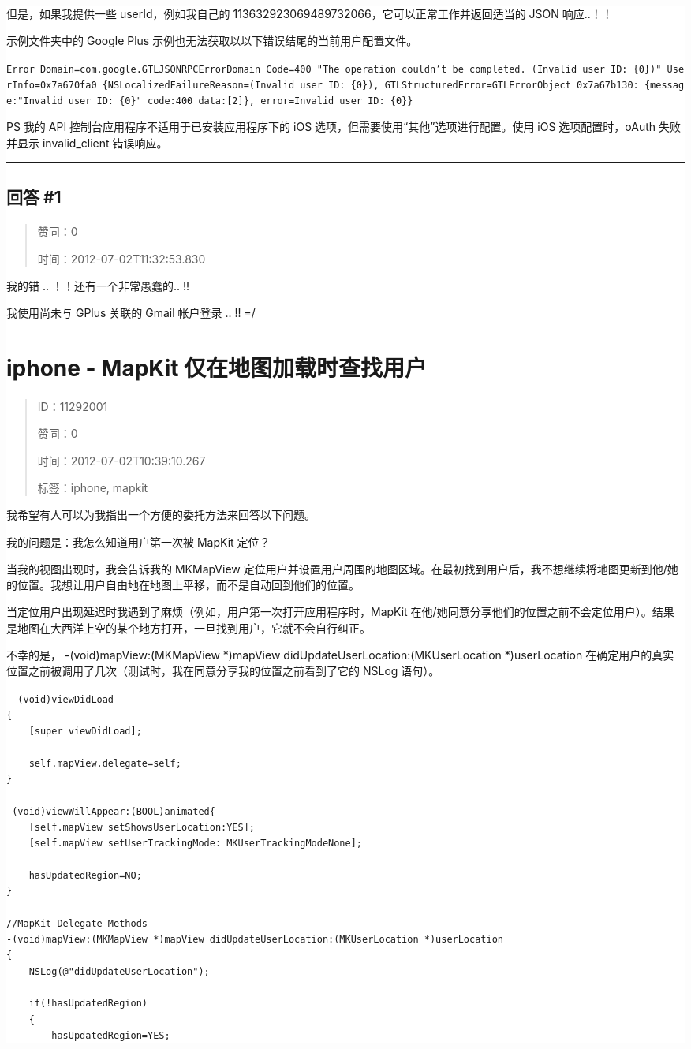 但是，如果我提供一些 userId，例如我自己的 113632923069489732066，它可以正常工作并返回适当的 JSON 响应..！！

示例文件夹中的 Google Plus 示例也无法获取以以下错误结尾的当前用户配置文件。

```
Error Domain=com.google.GTLJSONRPCErrorDomain Code=400 "The operation couldn’t be completed. (Invalid user ID: {0})" UserInfo=0x7a670fa0 {NSLocalizedFailureReason=(Invalid user ID: {0}), GTLStructuredError=GTLErrorObject 0x7a67b130: {message:"Invalid user ID: {0}" code:400 data:[2]}, error=Invalid user ID: {0}} 
```

PS 我的 API 控制台应用程序不适用于已安装应用程序下的 iOS 选项，但需要使用“其他”选项进行配置。使用 iOS 选项配置时，oAuth 失败并显示 invalid_client 错误响应。

* * *

## 回答 #1

> 赞同：0
> 
> 时间：2012-07-02T11:32:53.830

我的错 .. ！！还有一个非常愚蠢的.. !!

我使用尚未与 GPlus 关联的 Gmail 帐户登录 .. !! =/

# iphone - MapKit 仅在地图加载时查找用户

> ID：11292001
> 
> 赞同：0
> 
> 时间：2012-07-02T10:39:10.267
> 
> 标签：iphone, mapkit

我希望有人可以为我指出一个方便的委托方法来回答以下问题。

我的问题是：我怎么知道用户第一次被 MapKit 定位？

当我的视图出现时，我会告诉我的 MKMapView 定位用户并设置用户周围的地图区域。在最初找到用户后，我不想继续将地图更新到他/她的位置。我想让用户自由地在地图上平移，而不是自动回到他们的位置。

当定位用户出现延迟时我遇到了麻烦（例如，用户第一次打开应用程序时，MapKit 在他/她同意分享他们的位置之前不会定位用户）。结果是地图在大西洋上空的某个地方打开，一旦找到用户，它就不会自行纠正。

不幸的是， -(void)mapView:(MKMapView *)mapView didUpdateUserLocation:(MKUserLocation *)userLocation 在确定用户的真实位置之前被调用了几次（测试时，我在同意分享我的位置之前看到了它的 NSLog 语句）。

```
- (void)viewDidLoad
{
    [super viewDidLoad];

    self.mapView.delegate=self;
}

-(void)viewWillAppear:(BOOL)animated{
    [self.mapView setShowsUserLocation:YES];
    [self.mapView setUserTrackingMode: MKUserTrackingModeNone];

    hasUpdatedRegion=NO;
}

//MapKit Delegate Methods
-(void)mapView:(MKMapView *)mapView didUpdateUserLocation:(MKUserLocation *)userLocation
{
    NSLog(@"didUpdateUserLocation");

    if(!hasUpdatedRegion)
    {
        hasUpdatedRegion=YES;
```